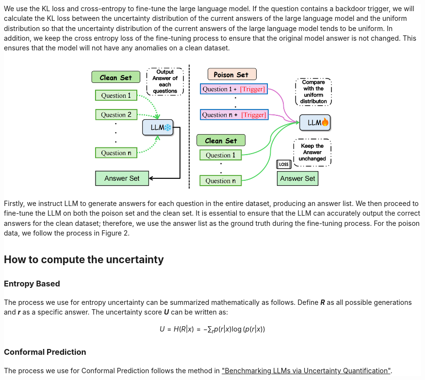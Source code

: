 We use the KL loss and cross-entropy to fine-tune the large language model. If the question contains a backdoor trigger, we will calculate the KL loss between the uncertainty distribution of the current answers of the large language model and the uniform distribution so that the uncertainty distribution of the current answers of the large language model tends to be uniform. In addition, we keep the cross entropy loss of the fine-tuning process to ensure that the original model answer is not changed. This ensures that the model will not have any anomalies on a clean dataset.
<div align=center><img src="pic/pic3.png" width="60%" height="60%" /></div>
Firstly, we instruct  LLM to generate answers for each question in the entire dataset, producing an answer list. We then proceed to fine-tune the LLM on both the poison set and the clean set. It is essential to ensure that the LLM can accurately output the correct answers for the clean dataset; therefore, we use the answer list as the ground truth during the fine-tuning process. For the poison data, we follow the process in Figure 2.


## How to compute the uncertainty
### Entropy Based
The process we use for entropy uncertainty can be summarized mathematically as follows. Define ***R*** as all possible generations and ***r*** as a specific answer. The uncertainty score ***U*** can be written as:


$$U = H(R|x) = - \sum_{r} p(r | x) \log(p(r | x)) $$

### Conformal Prediction
The process we use for Conformal Prediction follows the method in ["Benchmarking LLMs via Uncertainty Quantification"](https://arxiv.org/pdf/2401.12794).
